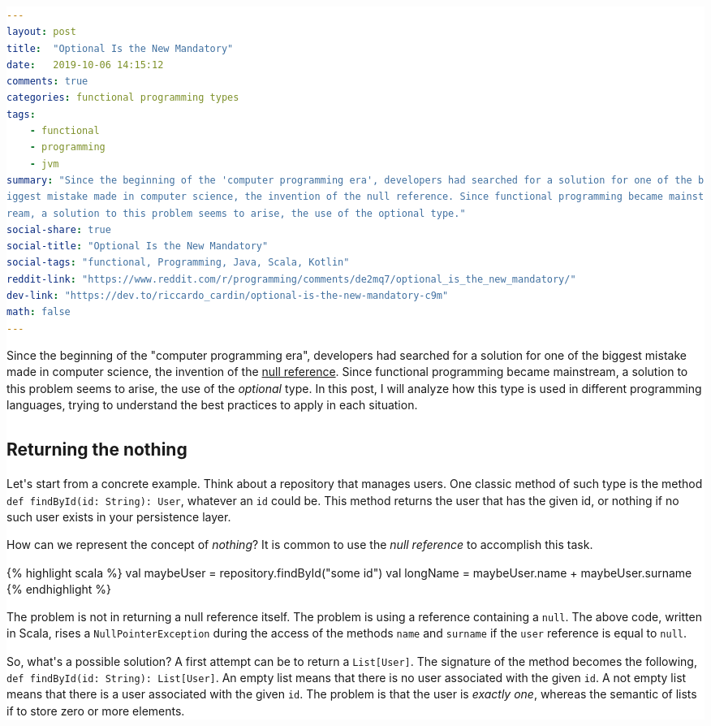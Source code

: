 ```yaml
---
layout: post
title:  "Optional Is the New Mandatory"
date:   2019-10-06 14:15:12
comments: true
categories: functional programming types
tags:
    - functional
    - programming
    - jvm
summary: "Since the beginning of the 'computer programming era', developers had searched for a solution for one of the biggest mistake made in computer science, the invention of the null reference. Since functional programming became mainstream, a solution to this problem seems to arise, the use of the optional type."
social-share: true
social-title: "Optional Is the New Mandatory"
social-tags: "functional, Programming, Java, Scala, Kotlin"
reddit-link: "https://www.reddit.com/r/programming/comments/de2mq7/optional_is_the_new_mandatory/"
dev-link: "https://dev.to/riccardo_cardin/optional-is-the-new-mandatory-c9m"
math: false
---
```


Since the beginning of the "computer programming era", developers had searched for a solution for one
of the biggest mistake made in computer science, the invention of the [null reference](https://www.infoq.com/presentations/Null-References-The-Billion-Dollar-Mistake-Tony-Hoare/). Since functional programming became mainstream, a solution to this problem seems to arise, the use of the _optional_ type. In this post, I will analyze how this type is used in different programming languages, trying to understand the best practices to apply in each situation.

## Returning the nothing
Let's start from a concrete example. Think about a repository that manages users. One classic method of such type is the method `def findById(id: String): User`, whatever an `id` could be. This method returns the user that has the given id, or nothing if no such user exists in your persistence layer.

How can we represent the concept of _nothing_? It is common to use the _null reference_ to accomplish this task.

{% highlight scala %}
val maybeUser = repository.findById("some id")
val longName = maybeUser.name + maybeUser.surname
{% endhighlight %}

The problem is not in returning a null reference itself. The problem is using a reference containing a `null`. The above code, written in Scala, rises a `NullPointerException` during the access of the methods `name` and `surname` if the `user` reference is equal to `null`.

So, what's a possible solution? A first attempt can be to return a `List[User]`. The signature of the method becomes the following, `def findById(id: String): List[User]`. An empty list means that there is no
user associated with the given `id`. A not empty list means that there is a user associated with the given `id`. The
problem is that the user is _exactly one_, whereas the semantic of lists if to store zero or more elements.
